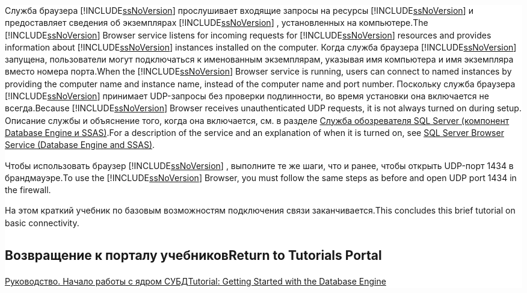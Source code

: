  <span data-ttu-id="ee79e-180">Служба браузера [!INCLUDE[ssNoVersion](../includes/ssnoversion-md.md)] прослушивает входящие запросы на ресурсы [!INCLUDE[ssNoVersion](../includes/ssnoversion-md.md)] и предоставляет сведения об экземплярах [!INCLUDE[ssNoVersion](../includes/ssnoversion-md.md)] , установленных на компьютере.</span><span class="sxs-lookup"><span data-stu-id="ee79e-180">The [!INCLUDE[ssNoVersion](../includes/ssnoversion-md.md)] Browser service listens for incoming requests for [!INCLUDE[ssNoVersion](../includes/ssnoversion-md.md)] resources and provides information about [!INCLUDE[ssNoVersion](../includes/ssnoversion-md.md)] instances installed on the computer.</span></span> <span data-ttu-id="ee79e-181">Когда служба браузера [!INCLUDE[ssNoVersion](../includes/ssnoversion-md.md)] запущена, пользователи могут подключаться к именованным экземплярам, указывая имя компьютера и имя экземпляра вместо номера порта.</span><span class="sxs-lookup"><span data-stu-id="ee79e-181">When the [!INCLUDE[ssNoVersion](../includes/ssnoversion-md.md)] Browser service is running, users can connect to named instances by providing the computer name and instance name, instead of the computer name and port number.</span></span> <span data-ttu-id="ee79e-182">Поскольку служба браузера [!INCLUDE[ssNoVersion](../includes/ssnoversion-md.md)] принимает UDP-запросы без проверки подлинности, во время установки она включается не всегда.</span><span class="sxs-lookup"><span data-stu-id="ee79e-182">Because [!INCLUDE[ssNoVersion](../includes/ssnoversion-md.md)] Browser receives unauthenticated UDP requests, it is not always turned on during setup.</span></span> <span data-ttu-id="ee79e-183">Описание службы и объяснение того, когда она включается, см. в разделе [Служба обозревателя SQL Server (компонент Database Engine и SSAS)](../database-engine/configure-windows/sql-server-browser-service-database-engine-and-ssas.md).</span><span class="sxs-lookup"><span data-stu-id="ee79e-183">For a description of the service and an explanation of when it is turned on, see [SQL Server Browser Service &#40;Database Engine and SSAS&#41;](../database-engine/configure-windows/sql-server-browser-service-database-engine-and-ssas.md).</span></span>  
  
 <span data-ttu-id="ee79e-184">Чтобы использовать браузер [!INCLUDE[ssNoVersion](../includes/ssnoversion-md.md)] , выполните те же шаги, что и ранее, чтобы открыть UDP-порт 1434 в брандмауэре.</span><span class="sxs-lookup"><span data-stu-id="ee79e-184">To use the [!INCLUDE[ssNoVersion](../includes/ssnoversion-md.md)] Browser, you must follow the same steps as before and open UDP port 1434 in the firewall.</span></span>  
  
 <span data-ttu-id="ee79e-185">На этом краткий учебник по базовым возможностям подключения связи заканчивается.</span><span class="sxs-lookup"><span data-stu-id="ee79e-185">This concludes this brief tutorial on basic connectivity.</span></span>  
  
## <a name="return-to-tutorials-portal"></a><span data-ttu-id="ee79e-186">Возвращение к порталу учебников</span><span class="sxs-lookup"><span data-stu-id="ee79e-186">Return to Tutorials Portal</span></span>  
 [<span data-ttu-id="ee79e-187">Руководство. Начало работы с ядром СУБД</span><span class="sxs-lookup"><span data-stu-id="ee79e-187">Tutorial: Getting Started with the Database Engine</span></span>](tutorial-getting-started-with-the-database-engine.md)  
  
  
